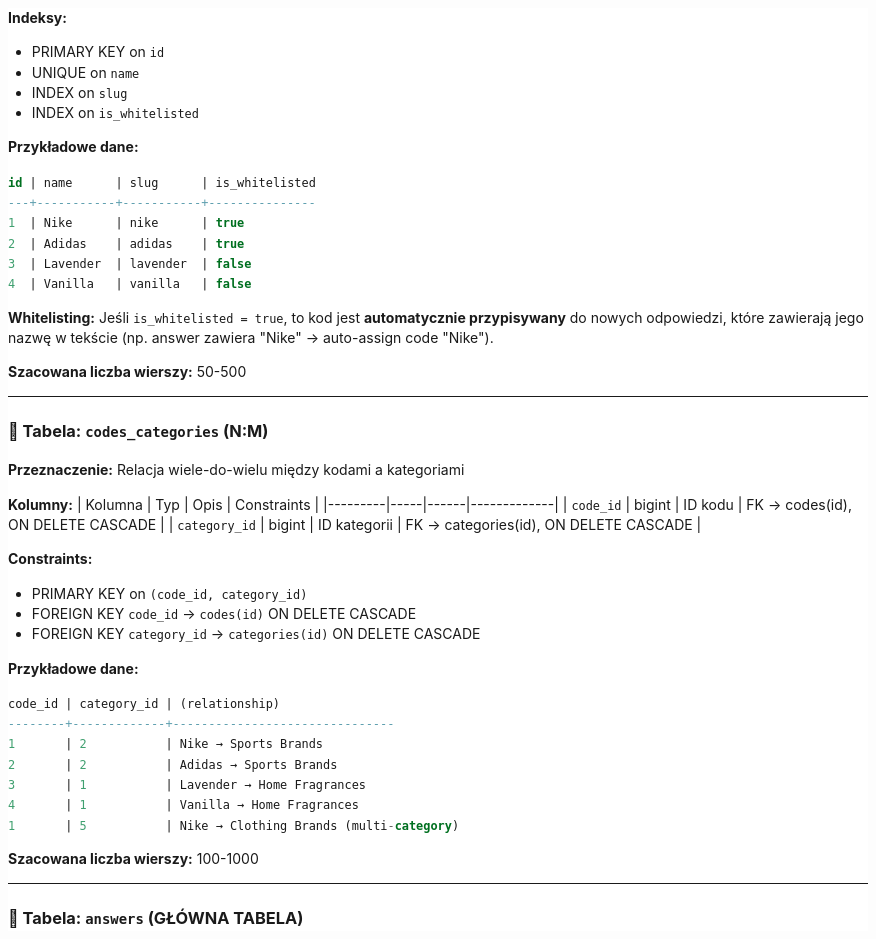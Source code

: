 **Indeksy:**
- PRIMARY KEY on `id`
- UNIQUE on `name`
- INDEX on `slug`
- INDEX on `is_whitelisted`

**Przykładowe dane:**
```sql
id | name      | slug      | is_whitelisted
---+-----------+-----------+---------------
1  | Nike      | nike      | true
2  | Adidas    | adidas    | true
3  | Lavender  | lavender  | false
4  | Vanilla   | vanilla   | false
```

**Whitelisting:** Jeśli `is_whitelisted = true`, to kod jest **automatycznie przypisywany** do nowych odpowiedzi, które zawierają jego nazwę w tekście (np. answer zawiera "Nike" → auto-assign code "Nike").

**Szacowana liczba wierszy:** 50-500

---

### 🔗 Tabela: `codes_categories` (N:M)

**Przeznaczenie:** Relacja wiele-do-wielu między kodami a kategoriami

**Kolumny:**
| Kolumna | Typ | Opis | Constraints |
|---------|-----|------|-------------|
| `code_id` | bigint | ID kodu | FK → codes(id), ON DELETE CASCADE |
| `category_id` | bigint | ID kategorii | FK → categories(id), ON DELETE CASCADE |

**Constraints:**
- PRIMARY KEY on `(code_id, category_id)`
- FOREIGN KEY `code_id` → `codes(id)` ON DELETE CASCADE
- FOREIGN KEY `category_id` → `categories(id)` ON DELETE CASCADE

**Przykładowe dane:**
```sql
code_id | category_id | (relationship)
--------+-------------+-------------------------------
1       | 2           | Nike → Sports Brands
2       | 2           | Adidas → Sports Brands
3       | 1           | Lavender → Home Fragrances
4       | 1           | Vanilla → Home Fragrances
1       | 5           | Nike → Clothing Brands (multi-category)
```

**Szacowana liczba wierszy:** 100-1000

---

### 💬 Tabela: `answers` (GŁÓWNA TABELA)
